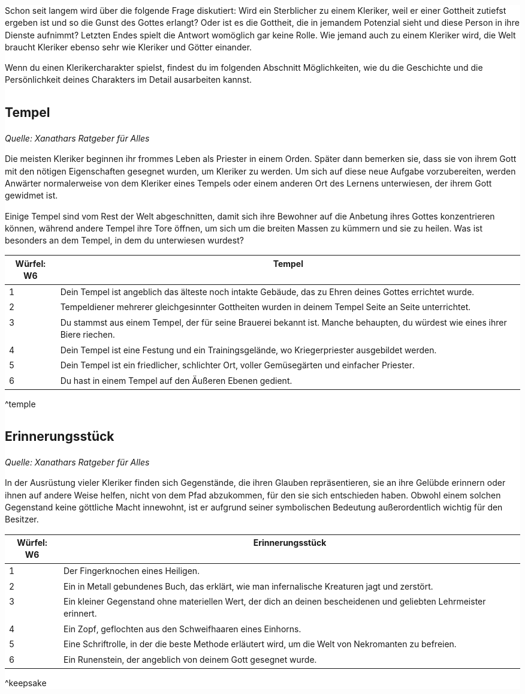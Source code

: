 Schon seit langem wird über die folgende Frage diskutiert: Wird ein Sterblicher zu einem Kleriker, weil er einer Gottheit zutiefst ergeben ist und so die Gunst des Gottes erlangt? Oder ist es die Gottheit, die in jemandem Potenzial sieht und diese Person in ihre Dienste aufnimmt? Letzten Endes spielt die Antwort womöglich gar keine Rolle. Wie jemand auch zu einem Kleriker wird, die Welt braucht Kleriker ebenso sehr wie Kleriker und Götter einander.

Wenn du einen Klerikercharakter spielst, findest du im folgenden Abschnitt Möglichkeiten, wie du die Geschichte und die Persönlichkeit deines Charakters im Detail ausarbeiten kannst.

## Tempel
_Quelle: Xanathars Ratgeber für Alles_

Die meisten Kleriker beginnen ihr frommes Leben als Priester in einem Orden. Später dann bemerken sie, dass sie von ihrem Gott mit den nötigen Eigenschaften gesegnet wurden, um Kleriker zu werden. Um sich auf diese neue Aufgabe vorzubereiten, werden Anwärter normalerweise von dem Kleriker eines Tempels oder einem anderen Ort des Lernens unterwiesen, der ihrem Gott gewidmet ist.

Einige Tempel sind vom Rest der Welt abgeschnitten, damit sich ihre Bewohner auf die Anbetung ihres Gottes konzentrieren können, während andere Tempel ihre Tore öffnen, um sich um die breiten Massen zu kümmern und sie zu heilen. Was ist besonders an dem Tempel, in dem du unterwiesen wurdest?

| Würfel: W6 | Tempel                                                                                                                       |
| ---------- | ---------------------------------------------------------------------------------------------------------------------------- |
| 1          | Dein Tempel ist angeblich das älteste noch intakte Gebäude, das zu Ehren deines Gottes errichtet wurde.                      |
| 2          | Tempeldiener mehrerer gleichgesinnter Gottheiten wurden in deinem Tempel Seite an Seite unterrichtet.                        |
| 3          | Du stammst aus einem Tempel, der für seine Brauerei bekannt ist. Manche behaupten, du würdest wie eines ihrer Biere riechen. |
| 4          | Dein Tempel ist eine Festung und ein Trainingsgelände, wo Kriegerpriester ausgebildet werden.                                |
| 5          | Dein Tempel ist ein friedlicher, schlichter Ort, voller Gemüsegärten und einfacher Priester.                                 |
| 6          | Du hast in einem Tempel auf den Äußeren Ebenen gedient.                                                                      |
^temple

## Erinnerungsstück
_Quelle: Xanathars Ratgeber für Alles_

In der Ausrüstung vieler Kleriker finden sich Gegenstände, die ihren Glauben repräsentieren, sie an ihre Gelübde erinnern oder ihnen auf andere Weise helfen, nicht von dem Pfad abzukommen, für den sie sich entschieden haben. Obwohl einem solchen Gegenstand keine göttliche Macht innewohnt, ist er aufgrund seiner symbolischen Bedeutung außerordentlich wichtig für den Besitzer.

| Würfel: W6 | Erinnerungsstück                                                                                                  |
| ---------- | ----------------------------------------------------------------------------------------------------------------- |
| 1          | Der Fingerknochen eines Heiligen.                                                                                 |
| 2          | Ein in Metall gebundenes Buch, das erklärt, wie man infernalische Kreaturen jagt und zerstört.                    |
| 3          | Ein kleiner Gegenstand ohne materiellen Wert, der dich an deinen bescheidenen und geliebten Lehrmeister erinnert. |
| 4          | Ein Zopf, geflochten aus den Schweifhaaren eines Einhorns.                                                        |
| 5          | Eine Schriftrolle, in der die beste Methode erläutert wird, um die Welt von Nekromanten zu befreien.              |
| 6          | Ein Runenstein, der angeblich von deinem Gott gesegnet wurde.                                                     |
^keepsake
